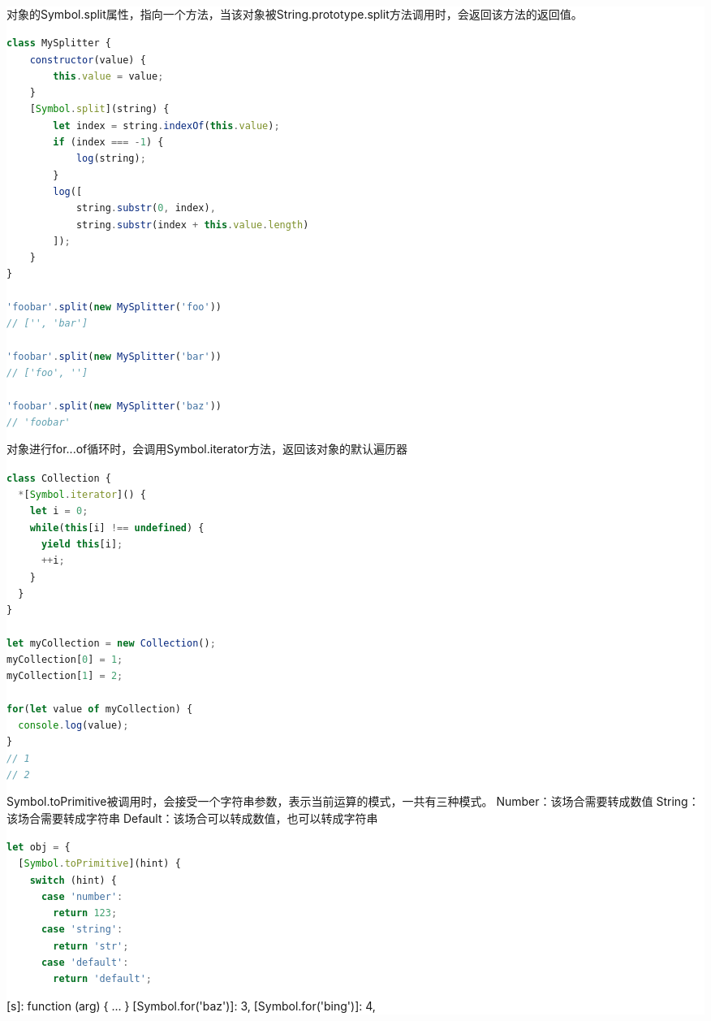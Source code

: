 对象的Symbol.split属性，指向一个方法，当该对象被String.prototype.split方法调用时，会返回该方法的返回值。
```js
class MySplitter {
    constructor(value) {
        this.value = value;
    }
    [Symbol.split](string) {
        let index = string.indexOf(this.value);
        if (index === -1) {
            log(string);
        }
        log([
            string.substr(0, index),
            string.substr(index + this.value.length)
        ]);
    }
}

'foobar'.split(new MySplitter('foo'))
// ['', 'bar']

'foobar'.split(new MySplitter('bar'))
// ['foo', '']

'foobar'.split(new MySplitter('baz'))
// 'foobar'
```

对象进行for...of循环时，会调用Symbol.iterator方法，返回该对象的默认遍历器
```js
class Collection {
  *[Symbol.iterator]() {
    let i = 0;
    while(this[i] !== undefined) {
      yield this[i];
      ++i;
    }
  }
}

let myCollection = new Collection();
myCollection[0] = 1;
myCollection[1] = 2;

for(let value of myCollection) {
  console.log(value);
}
// 1
// 2
```

Symbol.toPrimitive被调用时，会接受一个字符串参数，表示当前运算的模式，一共有三种模式。
Number：该场合需要转成数值
String：该场合需要转成字符串
Default：该场合可以转成数值，也可以转成字符串
```js
let obj = {
  [Symbol.toPrimitive](hint) {
    switch (hint) {
      case 'number':
        return 123;
      case 'string':
        return 'str';
      case 'default':
        return 'default';
```

  [mySymbol]: 'Hello!'
  [s]: function (arg) { ... }
  [Symbol.for('baz')]: 3,
  [Symbol.for('bing')]: 4,